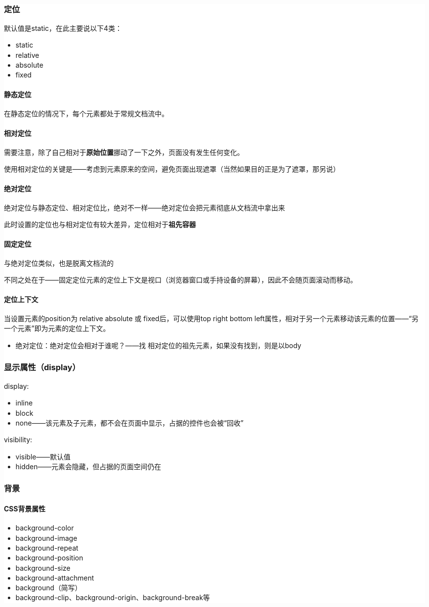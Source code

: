 ### 定位

默认值是static，在此主要说以下4类：

- static
- relative
- absolute
- fixed

#### 静态定位

在静态定位的情况下，每个元素都处于常规文档流中。

#### 相对定位

需要注意，除了自己相对于**原始位置**挪动了一下之外，页面没有发生任何变化。

使用相对定位的关键是——考虑到元素原来的空间，避免页面出现遮罩（当然如果目的正是为了遮罩，那另说）

#### 绝对定位

绝对定位与静态定位、相对定位比，绝对不一样——绝对定位会把元素彻底从文档流中拿出来

此时设置的定位也与相对定位有较大差异，定位相对于**祖先容器**

#### 固定定位

与绝对定位类似，也是脱离文档流的

不同之处在于——固定定位元素的定位上下文是视口（浏览器窗口或手持设备的屏幕），因此不会随页面滚动而移动。

#### 定位上下文

当设置元素的position为 relative absolute 或 fixed后，可以使用top right bottom left属性，相对于另一个元素移动该元素的位置——“另一个元素”即为元素的定位上下文。

- 绝对定位：绝对定位会相对于谁呢？——找 相对定位的祖先元素，如果没有找到，则是以body

### 显示属性（display）

display:

- inline
- block
- none——该元素及子元素，都不会在页面中显示，占据的控件也会被“回收”

visibility:

- visible——默认值
- hidden——元素会隐藏，但占据的页面空间仍在

### 背景

#### CSS背景属性

- background-color
- background-image
- background-repeat
- background-position
- background-size
- background-attachment
- background（简写）
- background-clip、background-origin、background-break等

